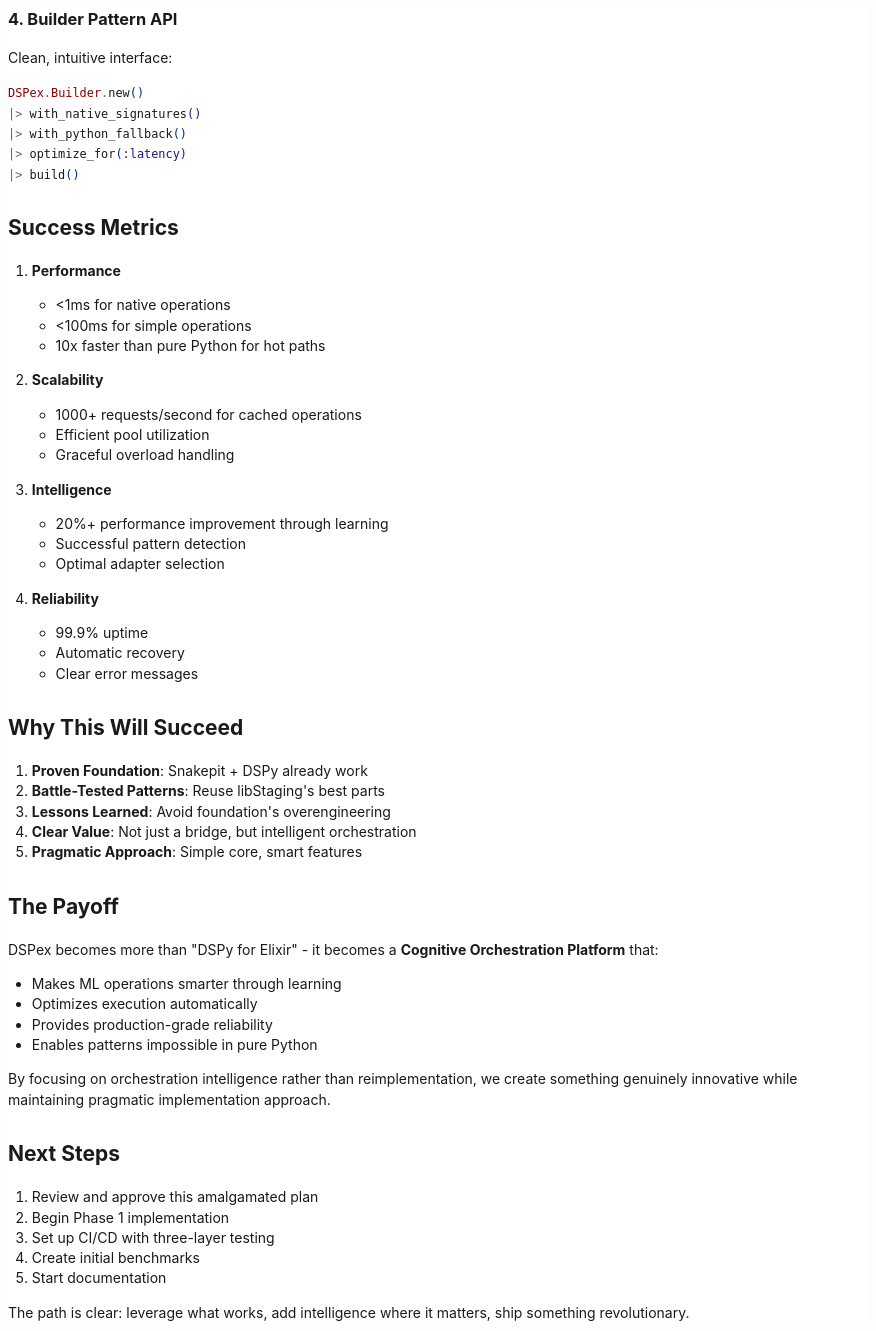 ### 4. Builder Pattern API
Clean, intuitive interface:
```elixir
DSPex.Builder.new()
|> with_native_signatures()
|> with_python_fallback()
|> optimize_for(:latency)
|> build()
```

## Success Metrics

1. **Performance**
   - <1ms for native operations
   - <100ms for simple operations
   - 10x faster than pure Python for hot paths

2. **Scalability**
   - 1000+ requests/second for cached operations
   - Efficient pool utilization
   - Graceful overload handling

3. **Intelligence**
   - 20%+ performance improvement through learning
   - Successful pattern detection
   - Optimal adapter selection

4. **Reliability**
   - 99.9% uptime
   - Automatic recovery
   - Clear error messages

## Why This Will Succeed

1. **Proven Foundation**: Snakepit + DSPy already work
2. **Battle-Tested Patterns**: Reuse libStaging's best parts
3. **Lessons Learned**: Avoid foundation's overengineering
4. **Clear Value**: Not just a bridge, but intelligent orchestration
5. **Pragmatic Approach**: Simple core, smart features

## The Payoff

DSPex becomes more than "DSPy for Elixir" - it becomes a **Cognitive Orchestration Platform** that:
- Makes ML operations smarter through learning
- Optimizes execution automatically
- Provides production-grade reliability
- Enables patterns impossible in pure Python

By focusing on orchestration intelligence rather than reimplementation, we create something genuinely innovative while maintaining pragmatic implementation approach.

## Next Steps

1. Review and approve this amalgamated plan
2. Begin Phase 1 implementation
3. Set up CI/CD with three-layer testing
4. Create initial benchmarks
5. Start documentation

The path is clear: leverage what works, add intelligence where it matters, ship something revolutionary.